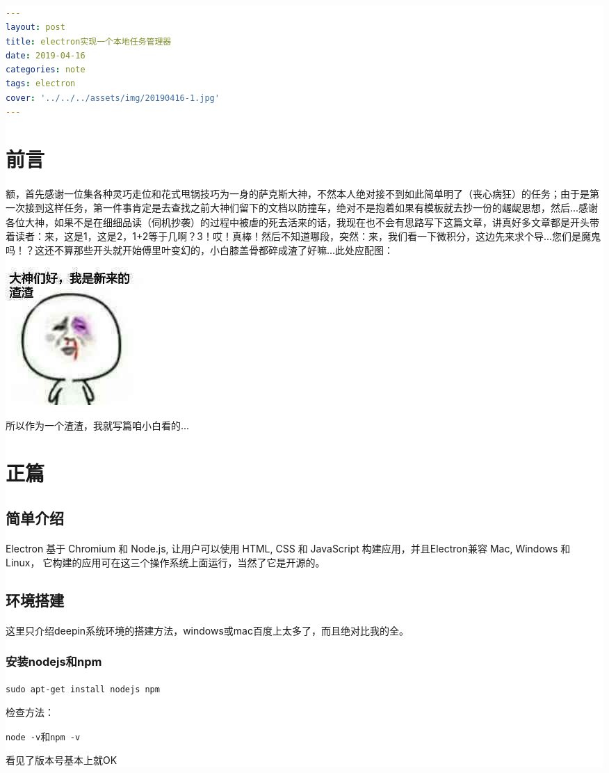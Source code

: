 ```yaml
---
layout: post
title: electron实现一个本地任务管理器
date: 2019-04-16
categories: note
tags: electron
cover: '../../../assets/img/20190416-1.jpg'
---
```


# 前言

额，首先感谢一位集各种灵巧走位和花式甩锅技巧为一身的萨克斯大神，不然本人绝对接不到如此简单明了（丧心病狂）的任务；由于是第一次接到这样任务，第一件事肯定是去查找之前大神们留下的文档以防撞车，绝对不是抱着如果有模板就去抄一份的龌龊思想，然后...感谢各位大神，如果不是在细细品读（伺机抄袭）的过程中被虐的死去活来的话，我现在也不会有思路写下这篇文章，讲真好多文章都是开头带着读者：来，这是1，这是2，1+2等于几啊？3！哎！真棒！然后不知道哪段，突然：来，我们看一下微积分，这边先来求个导...您们是魔鬼吗！？这还不算那些开头就开始傅里叶变幻的，小白膝盖骨都碎成渣了好嘛...此处应配图：

![大神牛批](./img/dashen.jpg)

所以作为一个渣渣，我就写篇咱小白看的...
# 正篇

## 简单介绍

Electron 基于 Chromium 和 Node.js, 让用户可以使用 HTML, CSS 和 JavaScript 构建应用，并且Electron兼容 Mac, Windows 和 Linux， 它构建的应用可在这三个操作系统上面运行，当然了它是开源的。

## 环境搭建

这里只介绍deepin系统环境的搭建方法，windows或mac百度上太多了，而且绝对比我的全。

### 安装nodejs和npm

`sudo apt-get install nodejs npm`

检查方法：

`node -v`和`npm -v`

看见了版本号基本上就OK
